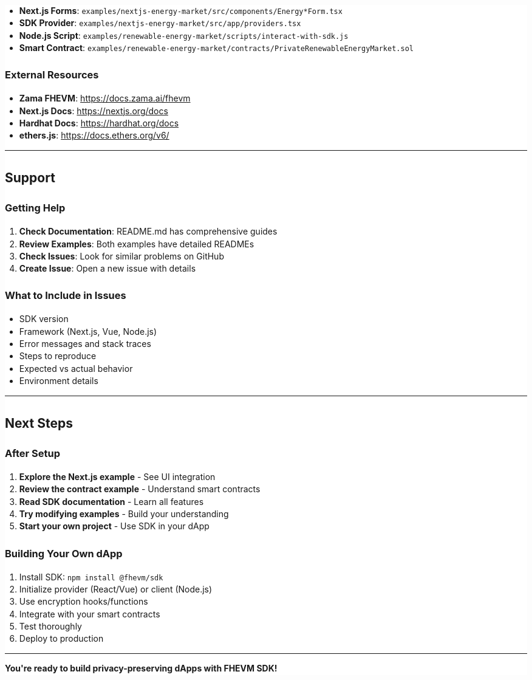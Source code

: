 - **Next.js Forms**: `examples/nextjs-energy-market/src/components/Energy*Form.tsx`
- **SDK Provider**: `examples/nextjs-energy-market/src/app/providers.tsx`
- **Node.js Script**: `examples/renewable-energy-market/scripts/interact-with-sdk.js`
- **Smart Contract**: `examples/renewable-energy-market/contracts/PrivateRenewableEnergyMarket.sol`

### External Resources

- **Zama FHEVM**: https://docs.zama.ai/fhevm
- **Next.js Docs**: https://nextjs.org/docs
- **Hardhat Docs**: https://hardhat.org/docs
- **ethers.js**: https://docs.ethers.org/v6/

---

## Support

### Getting Help

1. **Check Documentation**: README.md has comprehensive guides
2. **Review Examples**: Both examples have detailed READMEs
3. **Check Issues**: Look for similar problems on GitHub
4. **Create Issue**: Open a new issue with details

### What to Include in Issues

- SDK version
- Framework (Next.js, Vue, Node.js)
- Error messages and stack traces
- Steps to reproduce
- Expected vs actual behavior
- Environment details

---

## Next Steps

### After Setup

1. **Explore the Next.js example** - See UI integration
2. **Review the contract example** - Understand smart contracts
3. **Read SDK documentation** - Learn all features
4. **Try modifying examples** - Build your understanding
5. **Start your own project** - Use SDK in your dApp

### Building Your Own dApp

1. Install SDK: `npm install @fhevm/sdk`
2. Initialize provider (React/Vue) or client (Node.js)
3. Use encryption hooks/functions
4. Integrate with your smart contracts
5. Test thoroughly
6. Deploy to production

---

**You're ready to build privacy-preserving dApps with FHEVM SDK!**
